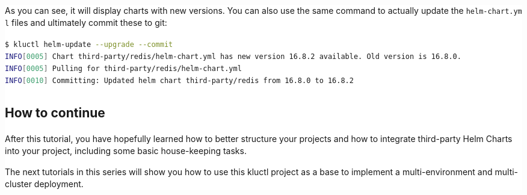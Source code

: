 As you can see, it will display charts with new versions. You can also use the same command to actually update the
`helm-chart.yml` files and ultimately commit these to git:
```sh
$ kluctl helm-update --upgrade --commit
INFO[0005] Chart third-party/redis/helm-chart.yml has new version 16.8.2 available. Old version is 16.8.0. 
INFO[0005] Pulling for third-party/redis/helm-chart.yml 
INFO[0010] Committing: Updated helm chart third-party/redis from 16.8.0 to 16.8.2
```

## How to continue
After this tutorial, you have hopefully learned how to better structure your projects and how to integrate third-party
Helm Charts into your project, including some basic house-keeping tasks.

The next tutorials in this series will show you how to use this kluctl project as a base to implement a multi-environment
and multi-cluster deployment.
